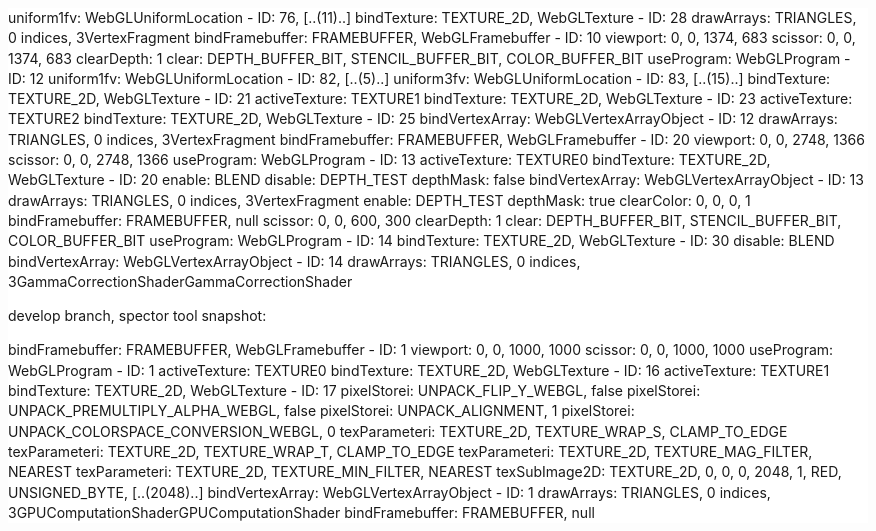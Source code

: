 uniform1fv: WebGLUniformLocation - ID: 76, [..(11)..]
bindTexture: TEXTURE_2D, WebGLTexture - ID: 28
drawArrays: TRIANGLES, 0 indices, 3VertexFragment
bindFramebuffer: FRAMEBUFFER, WebGLFramebuffer - ID: 10
viewport: 0, 0, 1374, 683
scissor: 0, 0, 1374, 683
clearDepth: 1
clear: DEPTH_BUFFER_BIT, STENCIL_BUFFER_BIT, COLOR_BUFFER_BIT
useProgram: WebGLProgram - ID: 12
uniform1fv: WebGLUniformLocation - ID: 82, [..(5)..]
uniform3fv: WebGLUniformLocation - ID: 83, [..(15)..]
bindTexture: TEXTURE_2D, WebGLTexture - ID: 21
activeTexture: TEXTURE1
bindTexture: TEXTURE_2D, WebGLTexture - ID: 23
activeTexture: TEXTURE2
bindTexture: TEXTURE_2D, WebGLTexture - ID: 25
bindVertexArray: WebGLVertexArrayObject - ID: 12
drawArrays: TRIANGLES, 0 indices, 3VertexFragment
bindFramebuffer: FRAMEBUFFER, WebGLFramebuffer - ID: 20
viewport: 0, 0, 2748, 1366
scissor: 0, 0, 2748, 1366
useProgram: WebGLProgram - ID: 13
activeTexture: TEXTURE0
bindTexture: TEXTURE_2D, WebGLTexture - ID: 20
enable: BLEND
disable: DEPTH_TEST
depthMask: false
bindVertexArray: WebGLVertexArrayObject - ID: 13
drawArrays: TRIANGLES, 0 indices, 3VertexFragment
enable: DEPTH_TEST
depthMask: true
clearColor: 0, 0, 0, 1
bindFramebuffer: FRAMEBUFFER, null
scissor: 0, 0, 600, 300
clearDepth: 1
clear: DEPTH_BUFFER_BIT, STENCIL_BUFFER_BIT, COLOR_BUFFER_BIT
useProgram: WebGLProgram - ID: 14
bindTexture: TEXTURE_2D, WebGLTexture - ID: 30
disable: BLEND
bindVertexArray: WebGLVertexArrayObject - ID: 14
drawArrays: TRIANGLES, 0 indices, 3GammaCorrectionShaderGammaCorrectionShader

develop branch, spector tool snapshot:

bindFramebuffer: FRAMEBUFFER, WebGLFramebuffer - ID: 1
viewport: 0, 0, 1000, 1000
scissor: 0, 0, 1000, 1000
useProgram: WebGLProgram - ID: 1
activeTexture: TEXTURE0
bindTexture: TEXTURE_2D, WebGLTexture - ID: 16
activeTexture: TEXTURE1
bindTexture: TEXTURE_2D, WebGLTexture - ID: 17
pixelStorei: UNPACK_FLIP_Y_WEBGL, false
pixelStorei: UNPACK_PREMULTIPLY_ALPHA_WEBGL, false
pixelStorei: UNPACK_ALIGNMENT, 1
pixelStorei: UNPACK_COLORSPACE_CONVERSION_WEBGL, 0
texParameteri: TEXTURE_2D, TEXTURE_WRAP_S, CLAMP_TO_EDGE
texParameteri: TEXTURE_2D, TEXTURE_WRAP_T, CLAMP_TO_EDGE
texParameteri: TEXTURE_2D, TEXTURE_MAG_FILTER, NEAREST
texParameteri: TEXTURE_2D, TEXTURE_MIN_FILTER, NEAREST
texSubImage2D: TEXTURE_2D, 0, 0, 0, 2048, 1, RED, UNSIGNED_BYTE, [..(2048)..]
bindVertexArray: WebGLVertexArrayObject - ID: 1
drawArrays: TRIANGLES, 0 indices, 3GPUComputationShaderGPUComputationShader
bindFramebuffer: FRAMEBUFFER, null